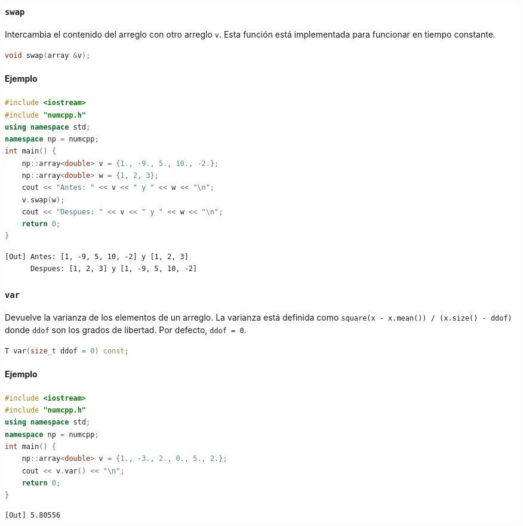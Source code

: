 ### `swap` 

Intercambia el contenido del arreglo con otro arreglo `v`. Esta función está 
implementada para funcionar en tiempo constante.
```cpp
void swap(array &v);
```

#### Ejemplo

```cpp
#include <iostream>
#include "numcpp.h"
using namespace std;
namespace np = numcpp;
int main() {
    np::array<double> v = {1., -9., 5., 10., -2.};
    np::array<double> w = {1, 2, 3};
    cout << "Antes: " << v << " y " << w << "\n";
    v.swap(w);
    cout << "Despues: " << v << " y " << w << "\n";
    return 0;
}
```

```
[Out] Antes: [1, -9, 5, 10, -2] y [1, 2, 3]
      Despues: [1, 2, 3] y [1, -9, 5, 10, -2]
```

### `var` 

Devuelve la varianza de los elementos de un arreglo. La varianza está definida 
como `square(x - x.mean()) / (x.size() - ddof)` donde `ddof` son los grados de 
libertad. Por defecto, `ddof = 0`.
```cpp
T var(size_t ddof = 0) const;
```

#### Ejemplo

```cpp
#include <iostream>
#include "numcpp.h"
using namespace std;
namespace np = numcpp;
int main() {
    np::array<double> v = {1., -3., 2., 0., 5., 2.};
    cout << v.var() << "\n";
    return 0;
}
```

```
[Out] 5.80556
```
